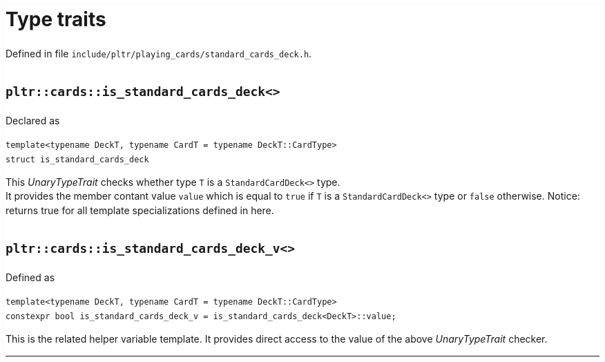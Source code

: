 
# Type traits
Defined in file `include/pltr/playing_cards/standard_cards_deck.h`.

## `pltr::cards::is_standard_cards_deck<>`
Declared as
```
template<typename DeckT, typename CardT = typename DeckT::CardType>
struct is_standard_cards_deck
```
This *UnaryTypeTrait* checks whether type `T` is a `StandardCardDeck<>` type.  
It provides the member contant value `value` which is equal to `true` if `T` is a `StandardCardDeck<>` type or `false` otherwise. Notice: returns true for all template specializations defined in here.

## `pltr::cards::is_standard_cards_deck_v<>`
Defined as
```
template<typename DeckT, typename CardT = typename DeckT::CardType>
constexpr bool is_standard_cards_deck_v = is_standard_cards_deck<DeckT>::value;
```
This is the related helper variable template. It provides direct access to the value of the above *UnaryTypeTrait* checker.

---

